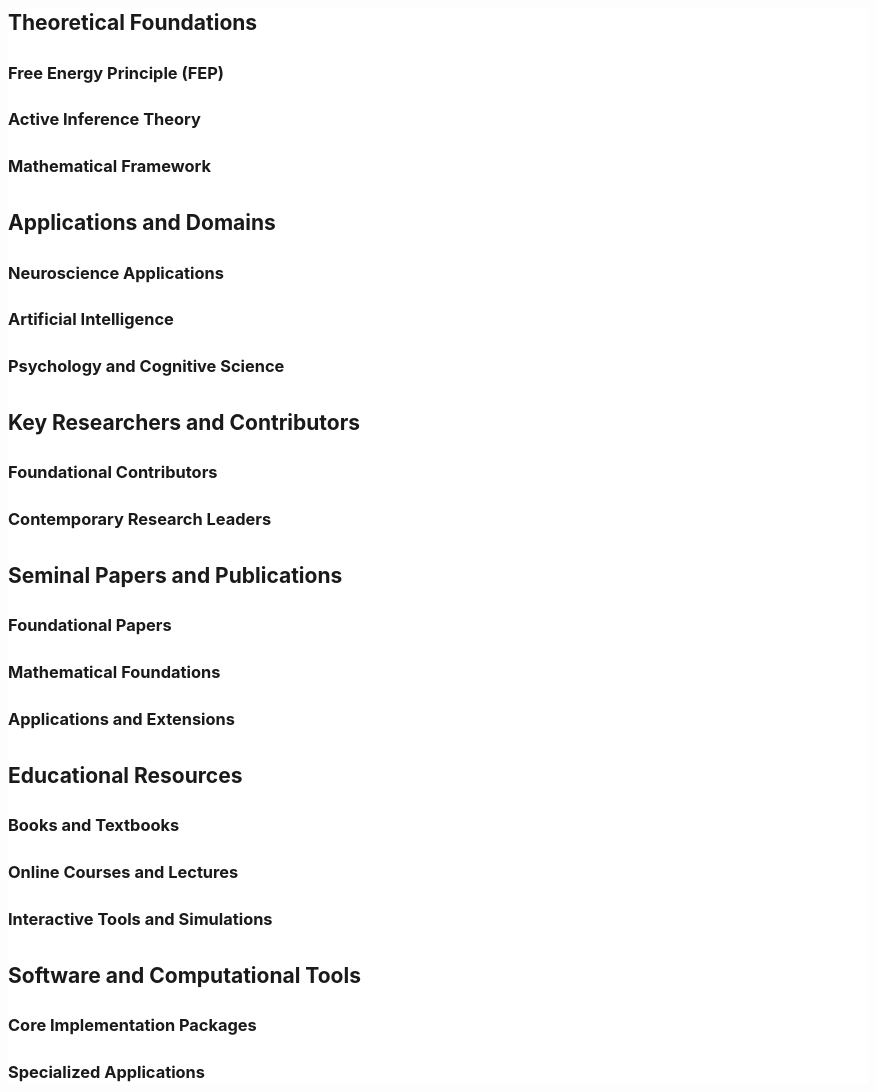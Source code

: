 ## Theoretical Foundations

### Free Energy Principle (FEP)

### Active Inference Theory

### Mathematical Framework

## Applications and Domains

### Neuroscience Applications

### Artificial Intelligence

### Psychology and Cognitive Science

## Key Researchers and Contributors

### Foundational Contributors

### Contemporary Research Leaders

## Seminal Papers and Publications

### Foundational Papers

### Mathematical Foundations

### Applications and Extensions

## Educational Resources

### Books and Textbooks

### Online Courses and Lectures

### Interactive Tools and Simulations

## Software and Computational Tools

### Core Implementation Packages

### Specialized Applications
